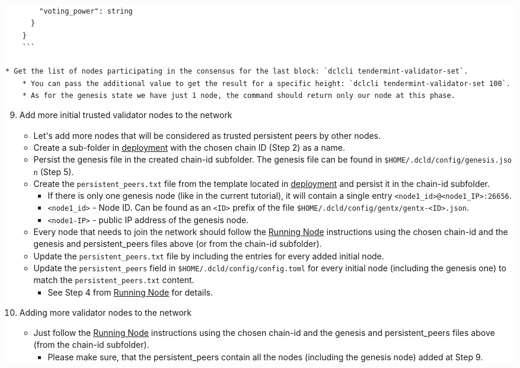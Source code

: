             "voting_power": string
          }
        }
        ```
    
    * Get the list of nodes participating in the consensus for the last block: `dclcli tendermint-validator-set`.
        * You can pass the additional value to get the result for a specific height: `dclcli tendermint-validator-set 100`.
        * As for the genesis state we have just 1 node, the command should return only our node at this phase.
      
9. Add more initial trusted validator nodes to the network
   * Let's add more nodes that will be considered as trusted persistent peers by other nodes.
   * Create a sub-folder in [deployment](https://github.com/zigbee-alliance/distributed-compliance-ledger/deployment/persistent_chains)
   with the chosen chain ID (Step 2) as a name. 
   * Persist the genesis file in the created chain-id subfolder.
   The genesis file can be found in `$HOME/.dcld/config/genesis.json` (Step 5). 
   * Create the `persistent_peers.txt` file from the template located in [deployment](https://github.com/zigbee-alliance/distributed-compliance-ledger/deployment)
   and persist it in the chain-id subfolder. 
      * If there is only one genesis node (like in the current tutorial), it will contain 
      a single entry `<node1_id>@<node1_IP>:26656`.
      * `<node1_id>` - Node ID. Can be found as an `<ID>` prefix of the file `$HOME/.dcld/config/gentx/gentx-<ID>.json`.
      * `<node1-IP>` - public IP address of the genesis node. 
   * Every node that needs to join the network should follow the [Running Node](running-node.md) instructions
   using the chosen chain-id and the genesis and persistent_peers files above (or from the chain-id subfolder).
   * Update the `persistent_peers.txt` file by including the entries for every added initial node.
   * Update the `persistent_peers` field in `$HOME/.dcld/config/config.toml`
    for every initial node (including the genesis one) to match the `persistent_peers.txt` content.
        * See Step 4 from [Running Node](running-node.md) for details.

10. Adding more validator nodes to the network
    * Just follow the [Running Node](running-node.md) instructions 
    using the chosen chain-id and the genesis and persistent_peers files above (from the chain-id subfolder).
       * Please make sure, that the persistent_peers contain all the nodes (including the genesis node)
    added at Step 9.
